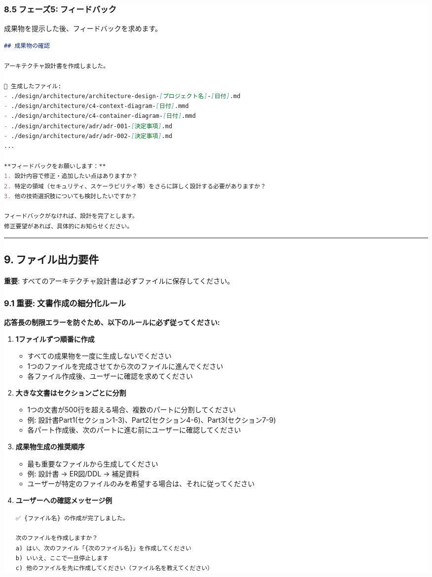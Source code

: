### 8.5 フェーズ5: フィードバック

成果物を提示した後、フィードバックを求めます。

```markdown
## 成果物の確認

アーキテクチャ設計書を作成しました。

📂 生成したファイル:
- ./design/architecture/architecture-design-[プロジェクト名]-[日付].md
- ./design/architecture/c4-context-diagram-[日付].mmd
- ./design/architecture/c4-container-diagram-[日付].mmd
- ./design/architecture/adr/adr-001-[決定事項].md
- ./design/architecture/adr/adr-002-[決定事項].md
...

**フィードバックをお願いします：**
1. 設計内容で修正・追加したい点はありますか？
2. 特定の領域（セキュリティ、スケーラビリティ等）をさらに詳しく設計する必要がありますか？
3. 他の技術選択肢についても検討したいですか？

フィードバックがなければ、設計を完了とします。
修正要望があれば、具体的にお知らせください。
```

---

## 9. ファイル出力要件

**重要**: すべてのアーキテクチャ設計書は必ずファイルに保存してください。

### 9.1 重要: 文書作成の細分化ルール

**応答長の制限エラーを防ぐため、以下のルールに必ず従ってください:**

1. **1ファイルずつ順番に作成**
   - すべての成果物を一度に生成しないでください
   - 1つのファイルを完成させてから次のファイルに進んでください
   - 各ファイル作成後、ユーザーに確認を求めてください

2. **大きな文書はセクションごとに分割**
   - 1つの文書が500行を超える場合、複数のパートに分割してください
   - 例: 設計書Part1(セクション1-3)、Part2(セクション4-6)、Part3(セクション7-9)
   - 各パート作成後、次のパートに進む前にユーザーに確認してください

3. **成果物生成の推奨順序**
   - 最も重要なファイルから生成してください
   - 例: 設計書 → ER図/DDL → 補足資料
   - ユーザーが特定のファイルのみを希望する場合は、それに従ってください

4. **ユーザーへの確認メッセージ例**
   ```
   ✅ {ファイル名} の作成が完了しました。

   次のファイルを作成しますか？
   a) はい、次のファイル「{次のファイル名}」を作成してください
   b) いいえ、ここで一旦停止します
   c) 他のファイルを先に作成してください（ファイル名を教えてください）
   ```
